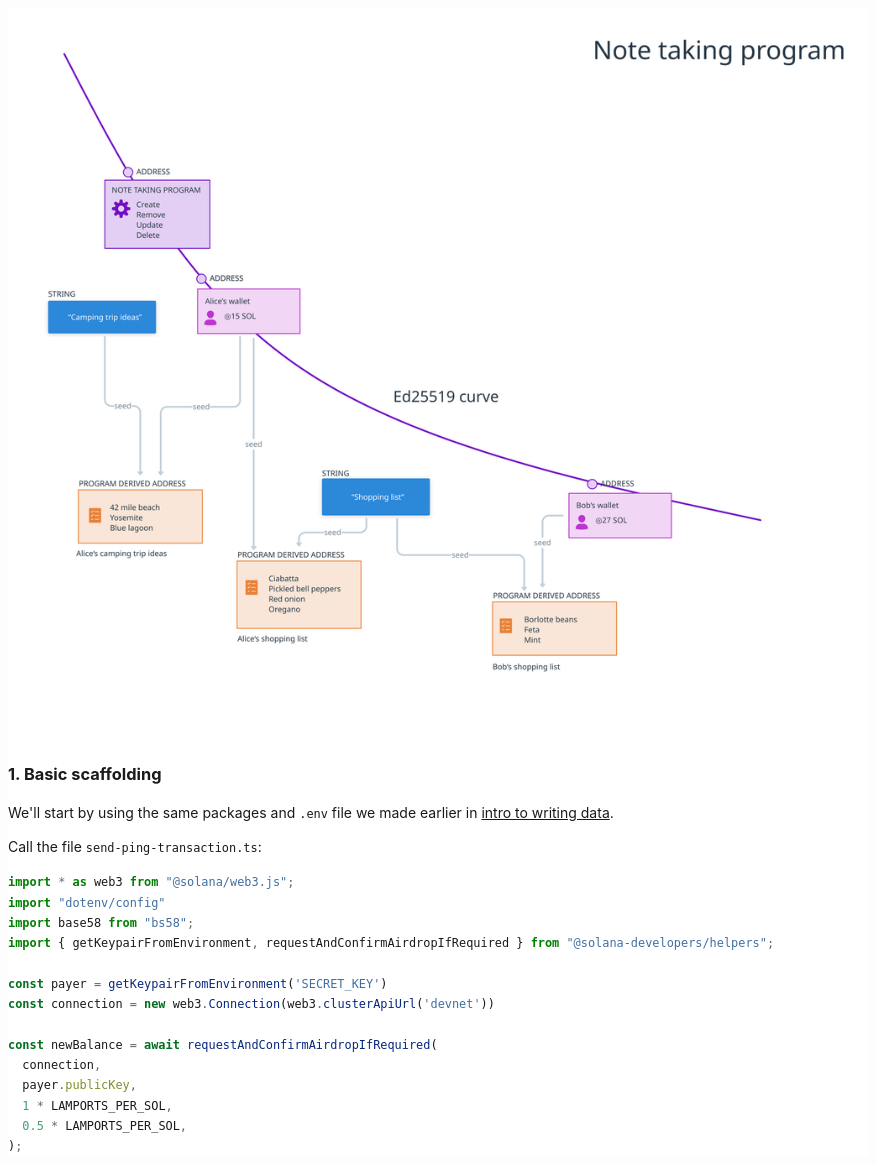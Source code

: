 ![Solana stores programs and data in seperate accounts](../assets/pdas-note-taking-program.svg)

### 1. Basic scaffolding

We'll start by using the same packages and `.env` file we made earlier in [intro to writing data](./intro-to-writing-data).

Call the file `send-ping-transaction.ts`:

```typescript
import * as web3 from "@solana/web3.js";
import "dotenv/config"
import base58 from "bs58";
import { getKeypairFromEnvironment, requestAndConfirmAirdropIfRequired } from "@solana-developers/helpers";

const payer = getKeypairFromEnvironment('SECRET_KEY')
const connection = new web3.Connection(web3.clusterApiUrl('devnet'))

const newBalance = await requestAndConfirmAirdropIfRequired(
  connection,
  payer.publicKey,
  1 * LAMPORTS_PER_SOL,
  0.5 * LAMPORTS_PER_SOL,
);

```
